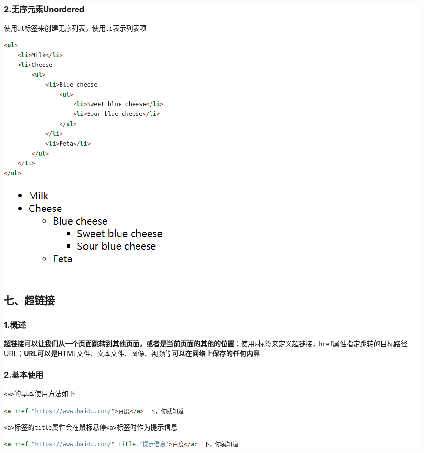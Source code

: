 ### 2.无序元素Unordered

使用`ul`标签来创建无序列表，使用`li`表示列表项

```html
<ul>
    <li>Milk</li>
    <li>Cheese
        <ul>
            <li>Blue cheese
                <ul>
                    <li>Sweet blue cheese</li>
                    <li>Sour blue cheese</li>
                </ul>
            </li>
            <li>Feta</li>
        </ul>
    </li>
</ul>
```

![image-20210515213301387](../%E5%89%8D%E7%AB%AF/assets/1e16701ac02ef44c0dca2129a0eaa417.png)

## 七、超链接

### 1.概述

**超链接可以让我们从一个页面跳转到其他页面，或者是当前页面的其他的位置**；使用`a`标签来定义超链接，`href`属性指定跳转的目标路径URL；**URL可以是**HTML文件、文本文件、图像、视频等**可以在网络上保存的任何内容**

### 2.基本使用

`<a>`的基本使用方法如下

```html
<a href="https://www.baidu.com/">百度</a>一下，你就知道
```

`<a>`标签的`title`属性会在鼠标悬停`<a>`标签时作为提示信息

```html
<a href="https://www.baidu.com/" title="提示信息">百度</a>一下，你就知道
```
